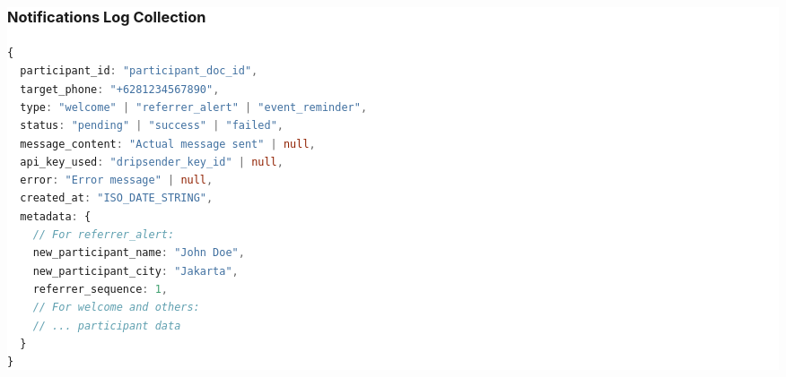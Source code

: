 ### Notifications Log Collection

```typescript
{
  participant_id: "participant_doc_id",
  target_phone: "+6281234567890",
  type: "welcome" | "referrer_alert" | "event_reminder",
  status: "pending" | "success" | "failed",
  message_content: "Actual message sent" | null,
  api_key_used: "dripsender_key_id" | null,
  error: "Error message" | null,
  created_at: "ISO_DATE_STRING",
  metadata: {
    // For referrer_alert:
    new_participant_name: "John Doe",
    new_participant_city: "Jakarta",
    referrer_sequence: 1,
    // For welcome and others:
    // ... participant data
  }
}
```
